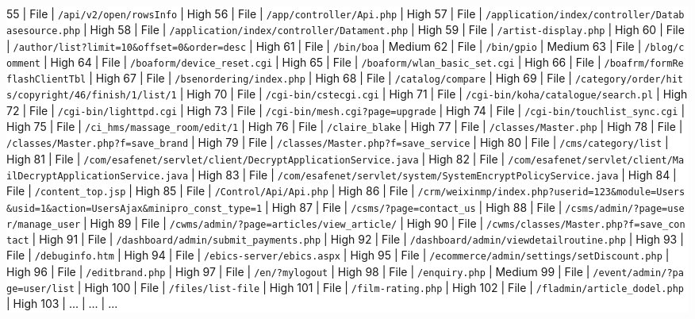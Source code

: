 55 | File | `/api/v2/open/rowsInfo` | High
56 | File | `/app/controller/Api.php` | High
57 | File | `/application/index/controller/Databasesource.php` | High
58 | File | `/application/index/controller/Datament.php` | High
59 | File | `/artist-display.php` | High
60 | File | `/author/list?limit=10&offset=0&order=desc` | High
61 | File | `/bin/boa` | Medium
62 | File | `/bin/gpio` | Medium
63 | File | `/blog/comment` | High
64 | File | `/boaform/device_reset.cgi` | High
65 | File | `/boaform/wlan_basic_set.cgi` | High
66 | File | `/boafrm/formReflashClientTbl` | High
67 | File | `/bsenordering/index.php` | High
68 | File | `/catalog/compare` | High
69 | File | `/category/order/hits/copyright/46/finish/1/list/1` | High
70 | File | `/cgi-bin/cstecgi.cgi` | High
71 | File | `/cgi-bin/koha/catalogue/search.pl` | High
72 | File | `/cgi-bin/lighttpd.cgi` | High
73 | File | `/cgi-bin/mesh.cgi?page=upgrade` | High
74 | File | `/cgi-bin/touchlist_sync.cgi` | High
75 | File | `/ci_hms/massage_room/edit/1` | High
76 | File | `/claire_blake` | High
77 | File | `/classes/Master.php` | High
78 | File | `/classes/Master.php?f=save_brand` | High
79 | File | `/classes/Master.php?f=save_service` | High
80 | File | `/cms/category/list` | High
81 | File | `/com/esafenet/servlet/client/DecryptApplicationService.java` | High
82 | File | `/com/esafenet/servlet/client/MailDecryptApplicationService.java` | High
83 | File | `/com/esafenet/servlet/system/SystemEncryptPolicyService.java` | High
84 | File | `/content_top.jsp` | High
85 | File | `/Control/Api/Api.php` | High
86 | File | `/crm/weixinmp/index.php?userid=123&module=Users&usid=1&action=UsersAjax&minipro_const_type=1` | High
87 | File | `/csms/?page=contact_us` | High
88 | File | `/csms/admin/?page=user/manage_user` | High
89 | File | `/cwms/admin/?page=articles/view_article/` | High
90 | File | `/cwms/classes/Master.php?f=save_contact` | High
91 | File | `/dashboard/admin/submit_payments.php` | High
92 | File | `/dashboard/admin/viewdetailroutine.php` | High
93 | File | `/debuginfo.htm` | High
94 | File | `/ebics-server/ebics.aspx` | High
95 | File | `/ecommerce/admin/settings/setDiscount.php` | High
96 | File | `/editbrand.php` | High
97 | File | `/en/?mylogout` | High
98 | File | `/enquiry.php` | Medium
99 | File | `/event/admin/?page=user/list` | High
100 | File | `/files/list-file` | High
101 | File | `/film-rating.php` | High
102 | File | `/fladmin/article_dodel.php` | High
103 | ... | ... | ...
